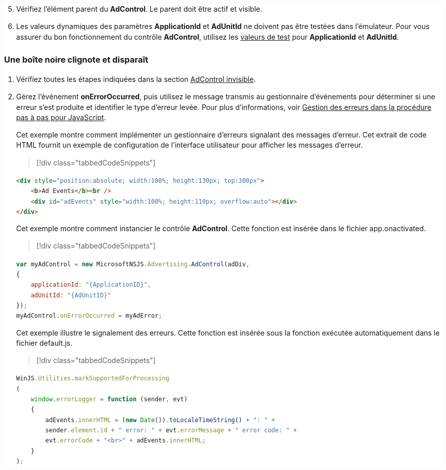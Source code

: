 5.  Vérifiez l’élément parent du **AdControl**. Le parent doit être actif et visible.

6.  Les valeurs dynamiques des paramètres **ApplicationId** et **AdUnitId** ne doivent pas être testées dans l’émulateur. Pour vous assurer du bon fonctionnement du contrôle **AdControl**, utilisez les [valeurs de test](set-up-ad-units-in-your-app.md#test-ad-units) pour **ApplicationId** et **AdUnitId**.

<span id="js-blackboxblinksdisappears"/>

### <a name="black-box-blinks-and-disappears"></a>Une boîte noire clignote et disparaît

1.  Vérifiez toutes les étapes indiquées dans la section [AdControl invisible](#js-adcontrolnotappearing).

2.  Gérez l’événement **onErrorOccurred**, puis utilisez le message transmis au gestionnaire d’événements pour déterminer si une erreur s’est produite et identifier le type d’erreur levée. Pour plus d’informations, voir [Gestion des erreurs dans la procédure pas à pas pour JavaScript](error-handling-in-javascript-walkthrough.md).

    Cet exemple montre comment implémenter un gestionnaire d’erreurs signalant des messages d’erreur. Cet extrait de code HTML fournit un exemple de configuration de l’interface utilisateur pour afficher les messages d’erreur.

    > [!div class="tabbedCodeSnippets"]
    ``` html
    <div style="position:absolute; width:100%; height:130px; top:300px">
        <b>Ad Events</b><br />
        <div id="adEvents" style="width:100%; height:110px; overflow:auto"></div>
    </div>
    ```

    Cet exemple montre comment instancier le contrôle **AdControl**. Cette fonction est insérée dans le fichier app.onactivated.

    > [!div class="tabbedCodeSnippets"]
    ``` javascript
    var myAdControl = new MicrosoftNSJS.Advertising.AdControl(adDiv,
    {
        applicationId: "{ApplicationID}",
        adUnitId: "{AdUnitID}"
    });                
    myAdControl.onErrorOccurred = myAdError;
    ```

    Cet exemple illustre le signalement des erreurs. Cette fonction est insérée sous la fonction exécutée automatiquement dans le fichier default.js.

    > [!div class="tabbedCodeSnippets"]
    ``` javascript
    WinJS.Utilities.markSupportedForProcessing
    (
        window.errorLogger = function (sender, evt)
        {
            adEvents.innerHTML = (new Date()).toLocaleTimeString() + ": " +
            sender.element.id + " error: " + evt.errorMessage + " error code: " +
            evt.errorCode + "<br>" + adEvents.innerHTML;
        }
    );
    ```

